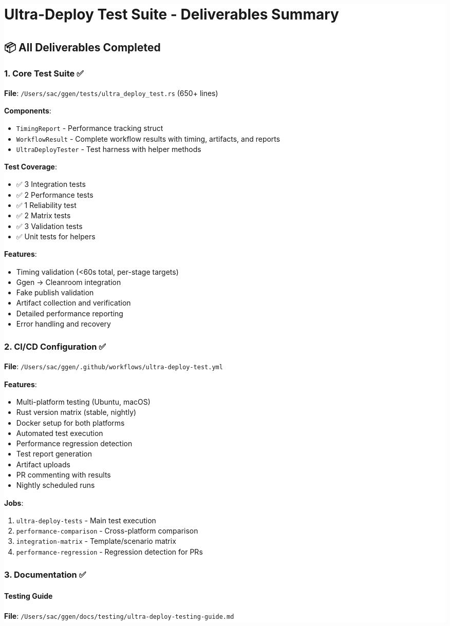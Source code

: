 # Ultra-Deploy Test Suite - Deliverables Summary

## 📦 All Deliverables Completed

### 1. Core Test Suite ✅
**File**: `/Users/sac/ggen/tests/ultra_deploy_test.rs` (650+ lines)

**Components**:
- `TimingReport` - Performance tracking struct
- `WorkflowResult` - Complete workflow results with timing, artifacts, and reports
- `UltraDeployTester` - Test harness with helper methods

**Test Coverage**:
- ✅ 3 Integration tests
- ✅ 2 Performance tests
- ✅ 1 Reliability test
- ✅ 2 Matrix tests
- ✅ 3 Validation tests
- ✅ Unit tests for helpers

**Features**:
- Timing validation (<60s total, per-stage targets)
- Ggen → Cleanroom integration
- Fake publish validation
- Artifact collection and verification
- Detailed performance reporting
- Error handling and recovery

### 2. CI/CD Configuration ✅
**File**: `/Users/sac/ggen/.github/workflows/ultra-deploy-test.yml`

**Features**:
- Multi-platform testing (Ubuntu, macOS)
- Rust version matrix (stable, nightly)
- Docker setup for both platforms
- Automated test execution
- Performance regression detection
- Test report generation
- Artifact uploads
- PR commenting with results
- Nightly scheduled runs

**Jobs**:
1. `ultra-deploy-tests` - Main test execution
2. `performance-comparison` - Cross-platform comparison
3. `integration-matrix` - Template/scenario matrix
4. `performance-regression` - Regression detection for PRs

### 3. Documentation ✅

#### Testing Guide
**File**: `/Users/sac/ggen/docs/testing/ultra-deploy-testing-guide.md`
